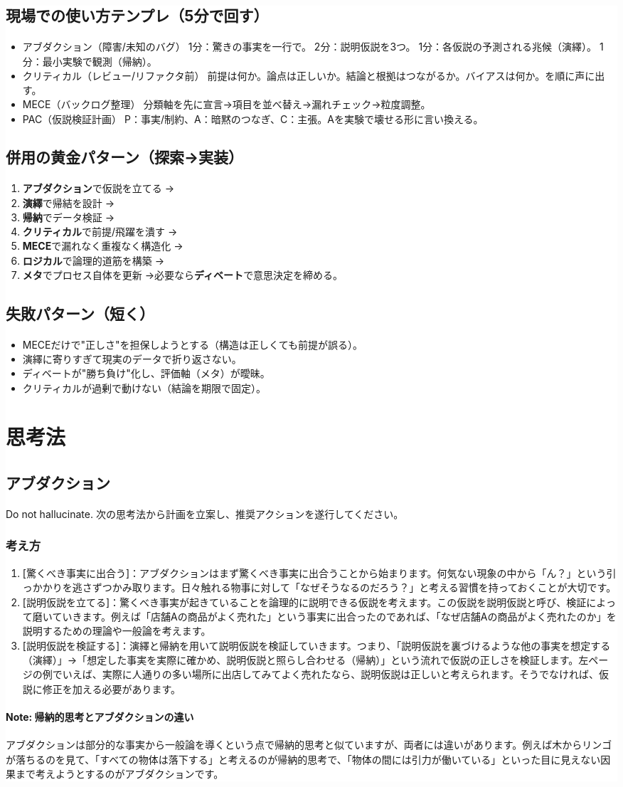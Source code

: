 ## 現場での使い方テンプレ（5分で回す）

* アブダクション（障害/未知のバグ）
  1分：驚きの事実を一行で。
  2分：説明仮説を3つ。
  1分：各仮説の予測される兆候（演繹）。
  1分：最小実験で観測（帰納）。
* クリティカル（レビュー/リファクタ前）
  前提は何か。論点は正しいか。結論と根拠はつながるか。バイアスは何か。を順に声に出す。
* MECE（バックログ整理）
  分類軸を先に宣言→項目を並べ替え→漏れチェック→粒度調整。
* PAC（仮説検証計画）
  P：事実/制約、A：暗黙のつなぎ、C：主張。Aを実験で壊せる形に言い換える。

## 併用の黄金パターン（探索→実装）

1. **アブダクション**で仮説を立てる →
2. **演繹**で帰結を設計 →
3. **帰納**でデータ検証 →
4. **クリティカル**で前提/飛躍を潰す →
5. **MECE**で漏れなく重複なく構造化 →
6. **ロジカル**で論理的道筋を構築 →
7. **メタ**でプロセス自体を更新 →必要なら**ディベート**で意思決定を締める。

## 失敗パターン（短く）

* MECEだけで"正しさ"を担保しようとする（構造は正しくても前提が誤る）。
* 演繹に寄りすぎて現実のデータで折り返さない。
* ディベートが"勝ち負け"化し、評価軸（メタ）が曖昧。
* クリティカルが過剰で動けない（結論を期限で固定）。

# 思考法

## アブダクション

Do not hallucinate.
次の思考法から計画を立案し、推奨アクションを遂行してください。

### 考え方

1. [驚くべき事実に出合う]：アブダクションはまず驚くべき事実に出合うことから始まります。何気ない現象の中から「ん？」という引っかかりを逃さずつかみ取ります。日々触れる物事に対して「なぜそうなるのだろう？」と考える習慣を持っておくことが大切です。
2. [説明仮説を立てる]：驚くべき事実が起きていることを論理的に説明できる仮説を考えます。この仮説を説明仮説と呼び、検証によって磨いていきます。例えば「店舗Aの商品がよく売れた」という事実に出合ったのであれば、「なぜ店舗Aの商品がよく売れたのか」を説明するための理論や一般論を考えます。
3. [説明仮説を検証する]：演繹と帰納を用いて説明仮説を検証していきます。つまり、「説明仮説を裏づけるような他の事実を想定する（演繹）」→「想定した事実を実際に確かめ、説明仮説と照らし合わせる（帰納）」という流れで仮説の正しさを検証します。左ページの例でいえば、実際に人通りの多い場所に出店してみてよく売れたなら、説明仮説は正しいと考えられます。そうでなければ、仮説に修正を加える必要があります。

#### Note: 帰納的思考とアブダクションの違い
アブダクションは部分的な事実から一般論を導くという点で帰納的思考と似ていますが、両者には違いがあります。例えば木からリンゴが落ちるのを見て、「すべての物体は落下する」と考えるのが帰納的思考で、「物体の間には引力が働いている」といった目に見えない因果まで考えようとするのがアブダクションです。
